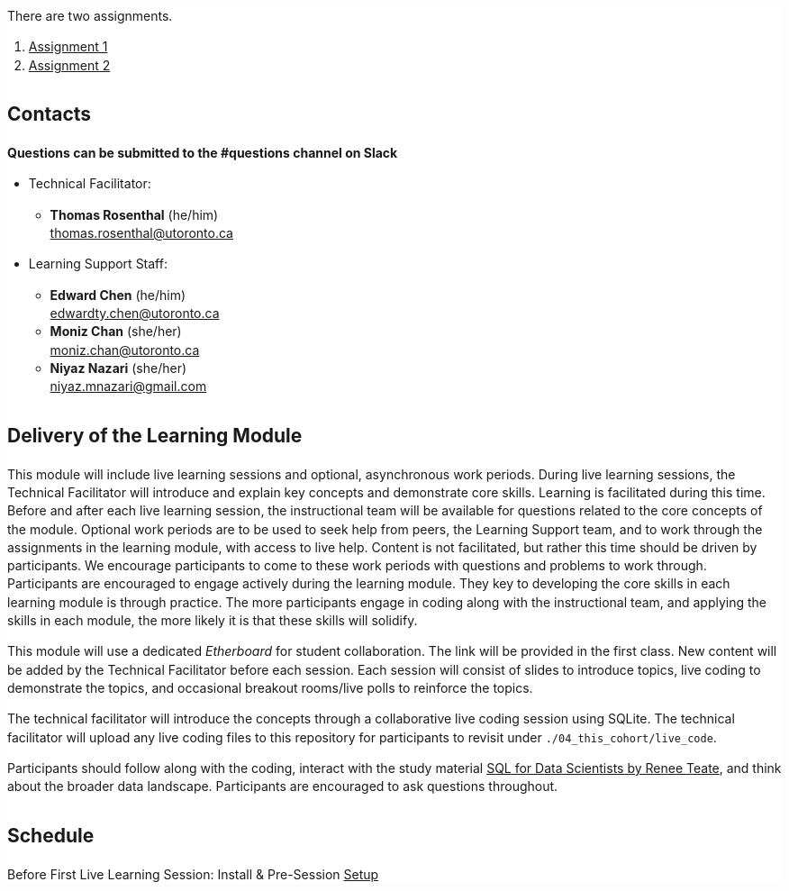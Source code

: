 There are two assignments.

1. [Assignment 1](./02_activities/assignments/Assignment1.md)
1. [Assignment 2](./02_activities/assignments/Assignment2.md)

## Contacts

**Questions can be submitted to the #questions channel on Slack**

* Technical Facilitator:   
  * **Thomas Rosenthal** (he/him)  
    [thomas.rosenthal@utoronto.ca](mailto:thomas.rosenthal@utoronto.ca)

* Learning Support Staff: 
  * **Edward Chen** (he/him)  
  [edwardty.chen@utoronto.ca](mailto:edwardty.chen@utoronto.ca)
  * **Moniz Chan** (she/her)  
  [moniz.chan@utoronto.ca](mailto:moniz.chan@utoronto.ca)
  * **Niyaz Nazari** (she/her)  
  [niyaz.mnazari@gmail.com](mailto:niyaz.mnazari@gmail.com)



## Delivery of the Learning Module

This module will include live learning sessions and optional, asynchronous work periods. During live learning sessions, the Technical Facilitator will introduce and explain key concepts and demonstrate core skills. Learning is facilitated during this time. Before and after each live learning session, the instructional team will be available for questions related to the core concepts of the module. Optional work periods are to be used to seek help from peers, the Learning Support team, and to work through the assignments in the learning module, with access to live help. Content is not facilitated, but rather this time should be driven by participants. We encourage participants to come to these work periods with questions and problems to work through. 
 
Participants are encouraged to engage actively during the learning module. They key to developing the core skills in each learning module is through practice. The more participants engage in coding along with the instructional team, and applying the skills in each module, the more likely it is that these skills will solidify. 

This module will use a dedicated _Etherboard_ for student collaboration. The link will be provided in the first class. New content will be added by the Technical Facilitator before each session. Each session will consist of slides to introduce topics, live coding to demonstrate the topics, and occasional breakout rooms/live polls to reinforce the topics.  

The technical facilitator will introduce the concepts through a collaborative live coding session using SQLite. The technical facilitator will upload any live coding files to this repository for participants to revisit under `./04_this_cohort/live_code`.

Participants should follow along with the coding, interact with the study material [SQL for Data Scientists by Renee Teate](https://sqlfordatascientists.com/), and think about the broader data landscape. Participants are encouraged to ask questions throughout. 

## Schedule 

Before First Live Learning Session: Install & Pre-Session [Setup](./05_src/sql/sqlite_setup/sqlite_setup.md)
